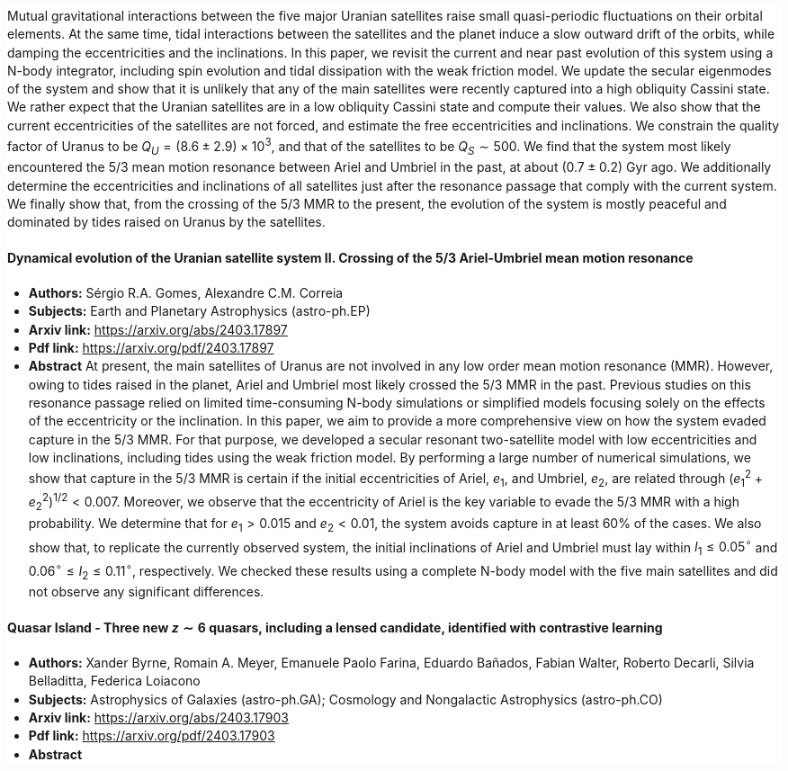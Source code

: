 Mutual gravitational interactions between the five major Uranian satellites raise small quasi-periodic fluctuations on their orbital elements. At the same time, tidal interactions between the satellites and the planet induce a slow outward drift of the orbits, while damping the eccentricities and the inclinations. In this paper, we revisit the current and near past evolution of this system using a N-body integrator, including spin evolution and tidal dissipation with the weak friction model. We update the secular eigenmodes of the system and show that it is unlikely that any of the main satellites were recently captured into a high obliquity Cassini state. We rather expect that the Uranian satellites are in a low obliquity Cassini state and compute their values. We also show that the current eccentricities of the satellites are not forced, and estimate the free eccentricities and inclinations. We constrain the quality factor of Uranus to be $Q_U = (8.6 \pm 2.9)\times10^3$, and that of the satellites to be $Q_S \sim 500$. We find that the system most likely encountered the 5/3 mean motion resonance between Ariel and Umbriel in the past, at about ($0.7\pm0.2$) Gyr ago. We additionally determine the eccentricities and inclinations of all satellites just after the resonance passage that comply with the current system. We finally show that, from the crossing of the 5/3 MMR to the present, the evolution of the system is mostly peaceful and dominated by tides raised on Uranus by the satellites.
#### Dynamical evolution of the Uranian satellite system II. Crossing of the  5/3 Ariel-Umbriel mean motion resonance
 - **Authors:** Sérgio R.A. Gomes, Alexandre C.M. Correia
 - **Subjects:** Earth and Planetary Astrophysics (astro-ph.EP)
 - **Arxiv link:** https://arxiv.org/abs/2403.17897
 - **Pdf link:** https://arxiv.org/pdf/2403.17897
 - **Abstract**
 At present, the main satellites of Uranus are not involved in any low order mean motion resonance (MMR). However, owing to tides raised in the planet, Ariel and Umbriel most likely crossed the 5/3 MMR in the past. Previous studies on this resonance passage relied on limited time-consuming N-body simulations or simplified models focusing solely on the effects of the eccentricity or the inclination. In this paper, we aim to provide a more comprehensive view on how the system evaded capture in the 5/3 MMR. For that purpose, we developed a secular resonant two-satellite model with low eccentricities and low inclinations, including tides using the weak friction model. By performing a large number of numerical simulations, we show that capture in the 5/3 MMR is certain if the initial eccentricities of Ariel, $e_1$, and Umbriel, $e_2$, are related through $(e_1^2 + e_2^2)^{1/2} < 0.007$. Moreover, we observe that the eccentricity of Ariel is the key variable to evade the 5/3 MMR with a high probability. We determine that for $e_1 > 0.015$ and $e_2 < 0.01$, the system avoids capture in at least 60\% of the cases. We also show that, to replicate the currently observed system, the initial inclinations of Ariel and Umbriel must lay within $I_1 \leq 0.05^{\circ}$ and $0.06^{\circ} \leq I_2 \leq 0.11^{\circ}$, respectively. We checked these results using a complete N-body model with the five main satellites and did not observe any significant differences.
#### Quasar Island - Three new $z\sim6$ quasars, including a lensed  candidate, identified with contrastive learning
 - **Authors:** Xander Byrne, Romain A. Meyer, Emanuele Paolo Farina, Eduardo Bañados, Fabian Walter, Roberto Decarli, Silvia Belladitta, Federica Loiacono
 - **Subjects:** Astrophysics of Galaxies (astro-ph.GA); Cosmology and Nongalactic Astrophysics (astro-ph.CO)
 - **Arxiv link:** https://arxiv.org/abs/2403.17903
 - **Pdf link:** https://arxiv.org/pdf/2403.17903
 - **Abstract**